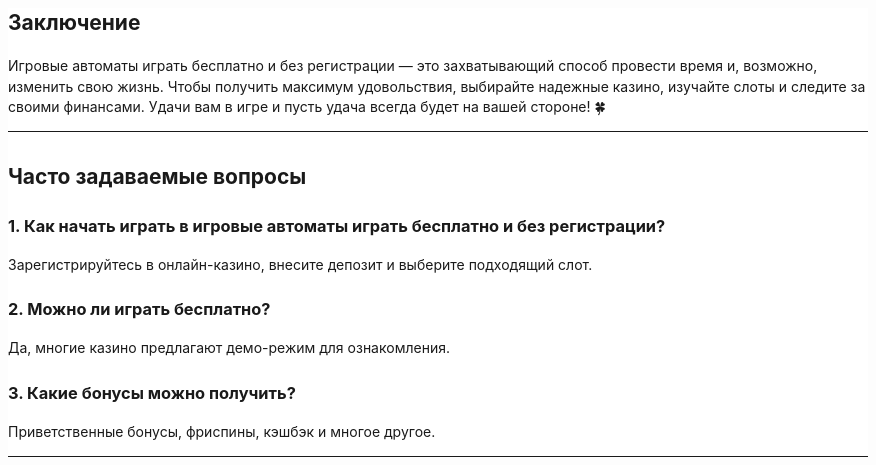 
## Заключение

Игровые автоматы играть бесплатно и без регистрации — это захватывающий способ провести время и, возможно, изменить свою жизнь. Чтобы получить максимум удовольствия, выбирайте надежные казино, изучайте слоты и следите за своими финансами. Удачи вам в игре и пусть удача всегда будет на вашей стороне! 🍀

---

## Часто задаваемые вопросы

### 1. Как начать играть в игровые автоматы играть бесплатно и без регистрации?
Зарегистрируйтесь в онлайн-казино, внесите депозит и выберите подходящий слот.

### 2. Можно ли играть бесплатно?
Да, многие казино предлагают демо-режим для ознакомления.

### 3. Какие бонусы можно получить?
Приветственные бонусы, фриспины, кэшбэк и многое другое.

---

